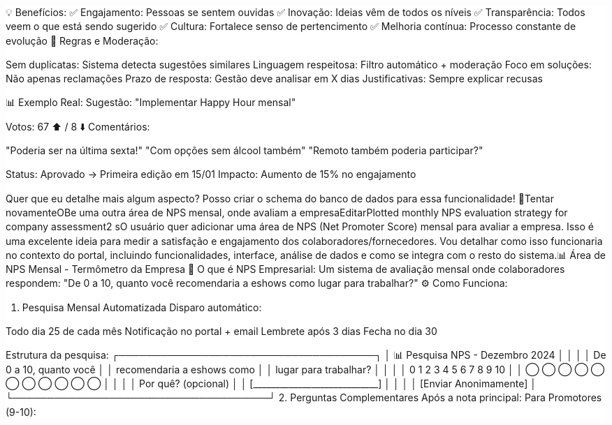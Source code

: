 💡 Benefícios:
✅ Engajamento: Pessoas se sentem ouvidas
✅ Inovação: Ideias vêm de todos os níveis
✅ Transparência: Todos veem o que está sendo sugerido
✅ Cultura: Fortalece senso de pertencimento
✅ Melhoria contínua: Processo constante de evolução
🔧 Regras e Moderação:

Sem duplicatas: Sistema detecta sugestões similares
Linguagem respeitosa: Filtro automático + moderação
Foco em soluções: Não apenas reclamações
Prazo de resposta: Gestão deve analisar em X dias
Justificativas: Sempre explicar recusas

📊 Exemplo Real:
Sugestão: "Implementar Happy Hour mensal"

Votos: 67 ⬆️ / 8 ⬇️
Comentários:

"Poderia ser na última sexta!"
"Com opções sem álcool também"
"Remoto também poderia participar?"


Status: Aprovado → Primeira edição em 15/01
Impacto: Aumento de 15% no engajamento

Quer que eu detalhe mais algum aspecto? Posso criar o schema do banco de dados para essa funcionalidade! 🚀Tentar novamenteOBe uma outra área de NPS mensal, onde avaliam a empresaEditarPlotted monthly NPS evaluation strategy for company assessment2 sO usuário quer adicionar uma área de NPS (Net Promoter Score) mensal para avaliar a empresa. Isso é uma excelente ideia para medir a satisfação e engajamento dos colaboradores/fornecedores. Vou detalhar como isso funcionaria no contexto do portal, incluindo funcionalidades, interface, análise de dados e como se integra com o resto do sistema.📊 Área de NPS Mensal - Termômetro da Empresa
🎯 O que é NPS Empresarial:
Um sistema de avaliação mensal onde colaboradores respondem:
"De 0 a 10, quanto você recomendaria a eshows como lugar para trabalhar?"
⚙️ Como Funciona:
1. Pesquisa Mensal Automatizada
Disparo automático:

Todo dia 25 de cada mês
Notificação no portal + email
Lembrete após 3 dias
Fecha no dia 30

Estrutura da pesquisa:
┌─────────────────────────────────────┐
│ 📊 Pesquisa NPS - Dezembro 2024     │
│                                     │
│ De 0 a 10, quanto você             │
│ recomendaria a eshows como         │
│ lugar para trabalhar?              │
│                                     │
│ 0 1 2 3 4 5 6 7 8 9 10            │
│ ◯ ◯ ◯ ◯ ◯ ◯ ◯ ◯ ◯ ◯ ◯            │
│                                     │
│ Por quê? (opcional)                │
│ [____________________________]     │
│                                     │
│ [Enviar Anonimamente]              │
└─────────────────────────────────────┘
2. Perguntas Complementares
Após a nota principal:
Para Promotores (9-10):
